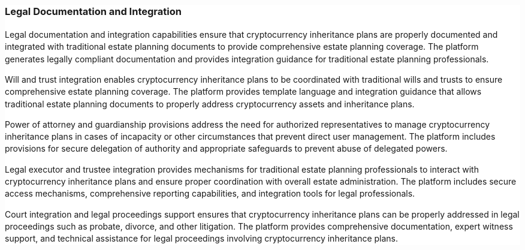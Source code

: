 ### Legal Documentation and Integration

Legal documentation and integration capabilities ensure that cryptocurrency inheritance plans are properly documented and integrated with traditional estate planning documents to provide comprehensive estate planning coverage. The platform generates legally compliant documentation and provides integration guidance for traditional estate planning professionals.

Will and trust integration enables cryptocurrency inheritance plans to be coordinated with traditional wills and trusts to ensure comprehensive estate planning coverage. The platform provides template language and integration guidance that allows traditional estate planning documents to properly address cryptocurrency assets and inheritance plans.

Power of attorney and guardianship provisions address the need for authorized representatives to manage cryptocurrency inheritance plans in cases of incapacity or other circumstances that prevent direct user management. The platform includes provisions for secure delegation of authority and appropriate safeguards to prevent abuse of delegated powers.

Legal executor and trustee integration provides mechanisms for traditional estate planning professionals to interact with cryptocurrency inheritance plans and ensure proper coordination with overall estate administration. The platform includes secure access mechanisms, comprehensive reporting capabilities, and integration tools for legal professionals.

Court integration and legal proceedings support ensures that cryptocurrency inheritance plans can be properly addressed in legal proceedings such as probate, divorce, and other litigation. The platform provides comprehensive documentation, expert witness support, and technical assistance for legal proceedings involving cryptocurrency inheritance plans.

